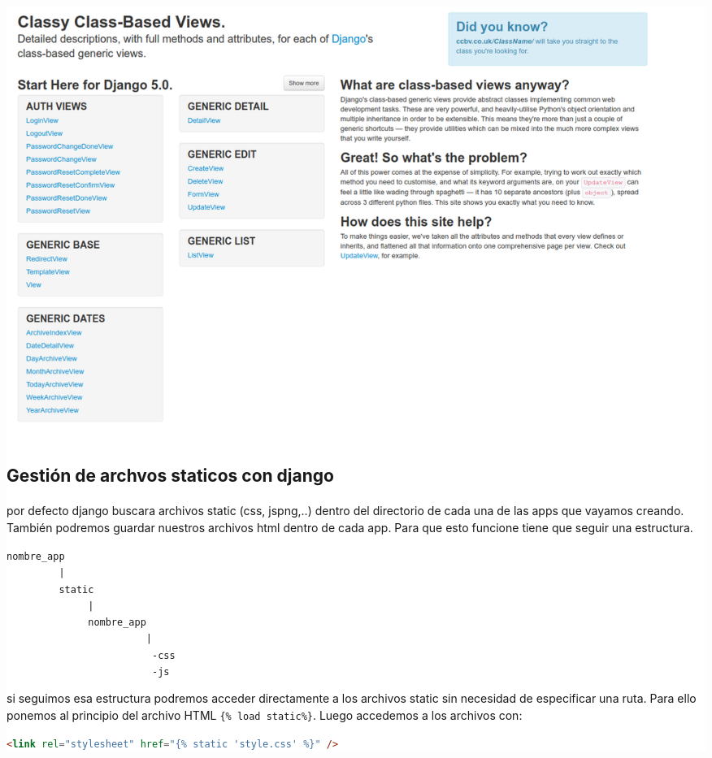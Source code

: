 ![not found](img/61.png)

## Gestión de archvos staticos con django

por defecto django buscara archivos static (css, jspng,..) dentro del directorio de cada una de las apps que vayamos creando. También podremos guardar nuestros archivos html dentro de cada app. Para que esto funcione tiene que seguir una estructura.

```
nombre_app
         |
         static
              |
              nombre_app
                        |
                         -css
                         -js
```

si seguimos esa estructura podremos acceder directamente a los archivos static sin necesidad de especificar una ruta. Para ello ponemos al principio del archivo HTML `{% load static%}`. Luego accedemos a los archivos con:

```html
<link rel="stylesheet" href="{% static 'style.css' %}" />
```

